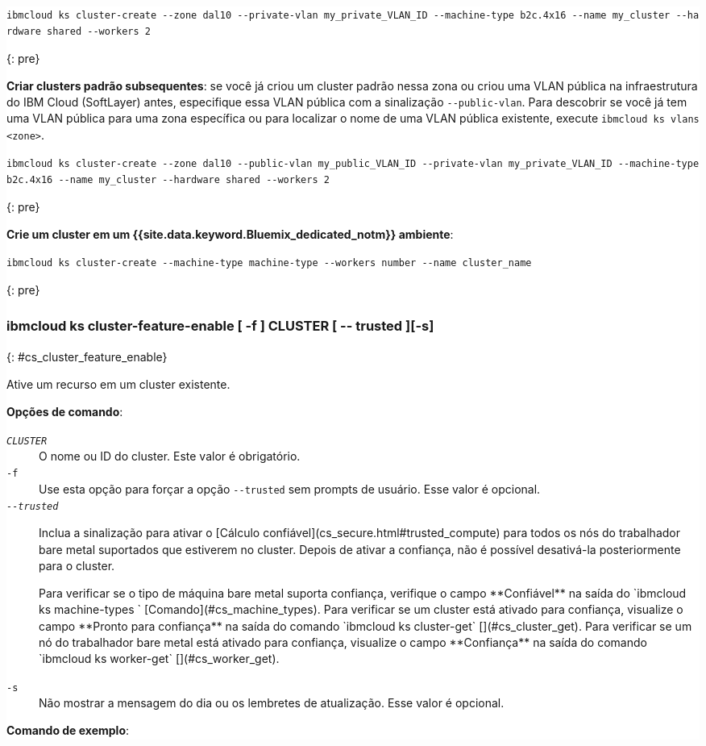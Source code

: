   ```
  ibmcloud ks cluster-create --zone dal10 --private-vlan my_private_VLAN_ID --machine-type b2c.4x16 --name my_cluster --hardware shared --workers 2
  ```
  {: pre}

  **Criar clusters padrão subsequentes**: se você já criou um cluster padrão nessa zona ou criou uma VLAN pública na infraestrutura do IBM Cloud (SoftLayer) antes, especifique essa VLAN pública com a sinalização `--public-vlan`. Para descobrir se você já tem uma VLAN pública para uma zona específica ou para localizar o nome de uma VLAN pública existente, execute `ibmcloud ks vlans <zone>`.

  ```
  ibmcloud ks cluster-create --zone dal10 --public-vlan my_public_VLAN_ID --private-vlan my_private_VLAN_ID --machine-type b2c.4x16 --name my_cluster --hardware shared --workers 2
  ```
  {: pre}

  **Crie um cluster em um {{site.data.keyword.Bluemix_dedicated_notm}} ambiente**:

  ```
  ibmcloud ks cluster-create --machine-type machine-type --workers number --name cluster_name
  ```
  {: pre}

### ibmcloud ks cluster-feature-enable [ -f ] CLUSTER  [ -- trusted ][-s]
{: #cs_cluster_feature_enable}

Ative um recurso em um cluster existente.

<strong>Opções de comando</strong>:

   <dl>
   <dt><code><em>CLUSTER</em></code></dt>
   <dd>O nome ou ID do cluster. Este valor é obrigatório.</dd>

   <dt><code>-f</code></dt>
   <dd>Use esta opção para forçar a opção <code>--trusted</code> sem prompts de usuário. Esse valor é opcional.</dd>

   <dt><code><em>--trusted</em></code></dt>
   <dd><p>Inclua a sinalização para ativar o [Cálculo confiável](cs_secure.html#trusted_compute) para todos os nós do trabalhador bare metal suportados que estiverem no cluster. Depois de ativar a confiança, não é possível desativá-la posteriormente para o cluster.</p>
   <p>Para verificar se o tipo de máquina bare metal suporta confiança, verifique o campo **Confiável** na saída do `ibmcloud ks machine-types <zone>` [Comando](#cs_machine_types). Para verificar se um cluster está ativado para confiança, visualize o campo **Pronto para confiança** na saída do comando `ibmcloud ks cluster-get` [](#cs_cluster_get). Para verificar se um nó do trabalhador bare metal está ativado para confiança, visualize o campo **Confiança** na saída do comando `ibmcloud ks worker-get` [](#cs_worker_get).</p></dd>

  <dt><code>-s</code></dt>
   <dd>Não mostrar a mensagem do dia ou os lembretes de atualização. Esse valor é opcional.</dd>
</dl>

**Comando de exemplo**:
